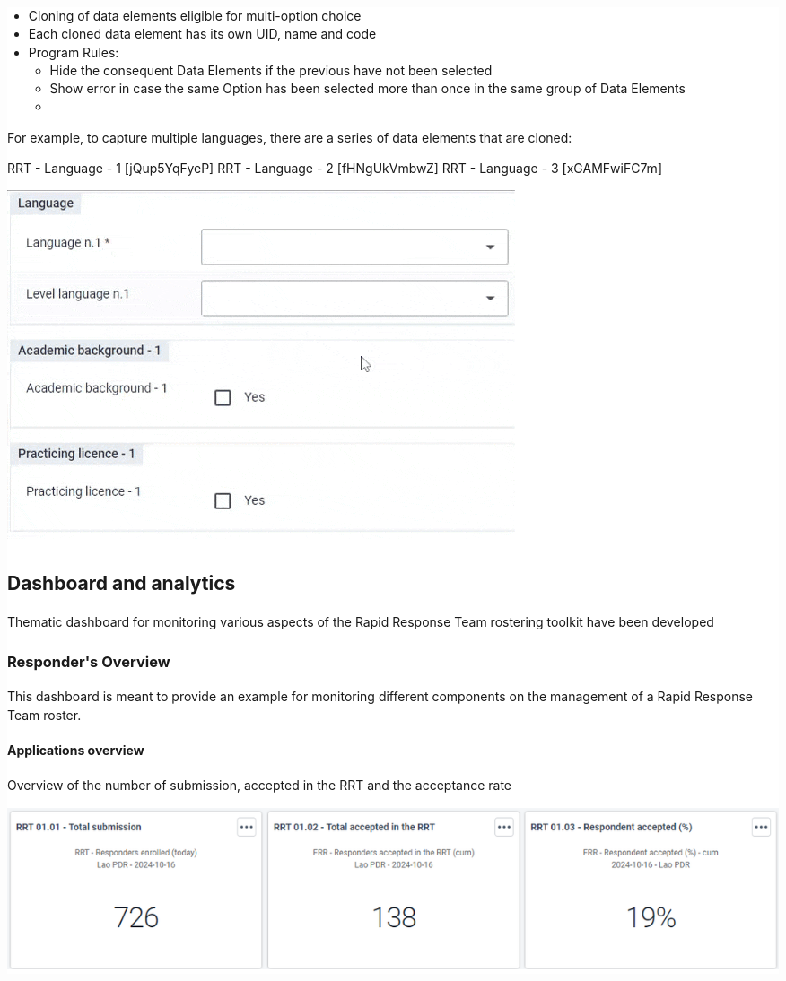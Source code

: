 - Cloning of data elements eligible for multi-option choice
- Each cloned data element has its own UID, name and code
- Program Rules:
  - Hide the consequent Data Elements if the previous have not been selected
  - Show error in case the same Option has been selected more than once in the same group of Data Elements
  - 
For example, to capture multiple languages, there are a series of data elements that are cloned:

RRT - Language - 1 [jQup5YqFyeP]
RRT - Language - 2 [fHNgUkVmbwZ]
RRT - Language - 3 [xGAMFwiFC7m]

![Language section](resources/image/RRT_003.gif)

## Dashboard and analytics

Thematic dashboard for monitoring various aspects of the Rapid Response Team rostering toolkit have been developed

### Responder's Overview

This dashboard is meant to provide an example for monitoring different components on the management of a Rapid Response Team roster.

#### Applications overview

Overview of the number of submission, accepted in the RRT and the acceptance rate

![Applications overview](resources/image/RRT_014.png)
